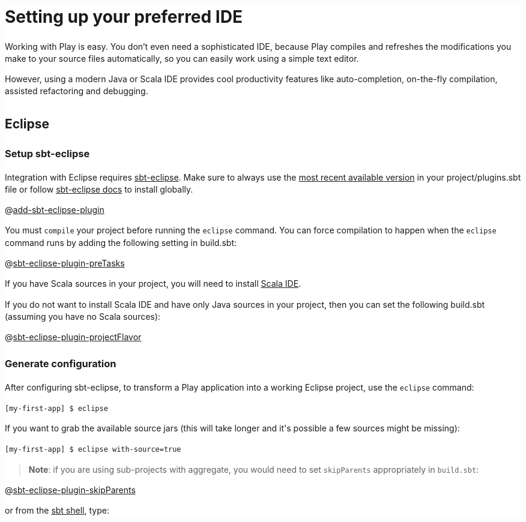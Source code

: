 

# Setting up your preferred IDE

Working with Play is easy. You don’t even need a sophisticated IDE, because Play compiles and refreshes the modifications you make to your source files automatically, so you can easily work using a simple text editor.

However, using a modern Java or Scala IDE provides cool productivity features like auto-completion, on-the-fly compilation, assisted refactoring and debugging.

## Eclipse

### Setup sbt-eclipse

Integration with Eclipse requires [sbt-eclipse](https://github.com/sbt/sbt-eclipse). Make sure to always use the [most recent available version](https://github.com/sbt/sbt-eclipse/releases) in your project/plugins.sbt file or follow [sbt-eclipse docs](https://github.com/sbt/sbt-eclipse#for-sbt-013-and-up) to install globally.

@[add-sbt-eclipse-plugin](code/ide.sbt)

You must `compile` your project before running the `eclipse` command. You can force compilation to happen when the `eclipse` command runs by adding the following setting in build.sbt:

@[sbt-eclipse-plugin-preTasks](code/ide.sbt)

If you have Scala sources in your project, you will need to install [Scala IDE](http://scala-ide.org/).

If you do not want to install Scala IDE and have only Java sources in your project, then you can set the following build.sbt (assuming you have no Scala sources):

@[sbt-eclipse-plugin-projectFlavor](code/ide.sbt)

### Generate configuration

After configuring sbt-eclipse, to transform a Play application into a working Eclipse project, use the `eclipse` command:

```bash
[my-first-app] $ eclipse
```

If you want to grab the available source jars (this will take longer and it's possible a few sources might be missing):

```bash
[my-first-app] $ eclipse with-source=true
```

> **Note**: if you are using sub-projects with aggregate, you would need to set `skipParents` appropriately in `build.sbt`:

@[sbt-eclipse-plugin-skipParents](code/ide.sbt)

or from the [sbt shell](https://www.scala-sbt.org/1.x/docs/Howto-Interactive-Mode.html), type:
